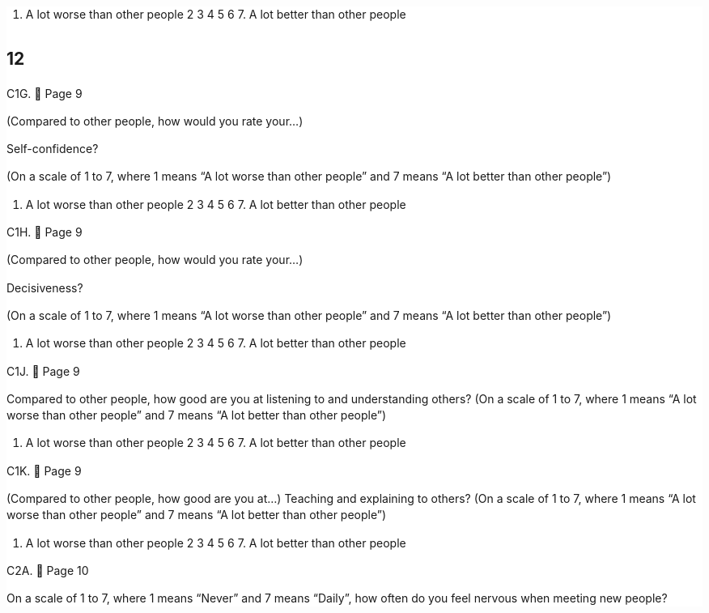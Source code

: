 
1. A lot worse than other people 2 3 4 5 6 7. A lot better than other people


## 12

C1G.  Page 9

(Compared to other people, how would you rate your…)

Self-confidence?

(On a scale of 1 to 7, where 1 means “A lot worse than other people” and 7 means “A lot better than other
people”)


1. A lot worse than other people 2 3 4 5 6 7. A lot better than other people


C1H.  Page 9

(Compared to other people, how would you rate your…)

Decisiveness?

(On a scale of 1 to 7, where 1 means “A lot worse than other people” and 7 means “A lot better than other
people”)


1. A lot worse than other people 2 3 4 5 6 7. A lot better than other people


C1J.  Page 9

Compared to other people, how good are you at listening to and understanding others?
(On a scale of 1 to 7, where 1 means “A lot worse than other people” and 7 means “A lot better than other
people”)


1. A lot worse than other people 2 3 4 5 6 7. A lot better than other people


C1K.  Page 9

(Compared to other people, how good are you at…)
Teaching and explaining to others?
(On a scale of 1 to 7, where 1 means “A lot worse than other people” and 7 means “A lot better than other
people”)


1. A lot worse than other people 2 3 4 5 6 7. A lot better than other people


C2A.  Page 10

On a scale of 1 to 7, where 1 means “Never” and 7 means “Daily”, how often do you feel nervous when meeting
new people?
